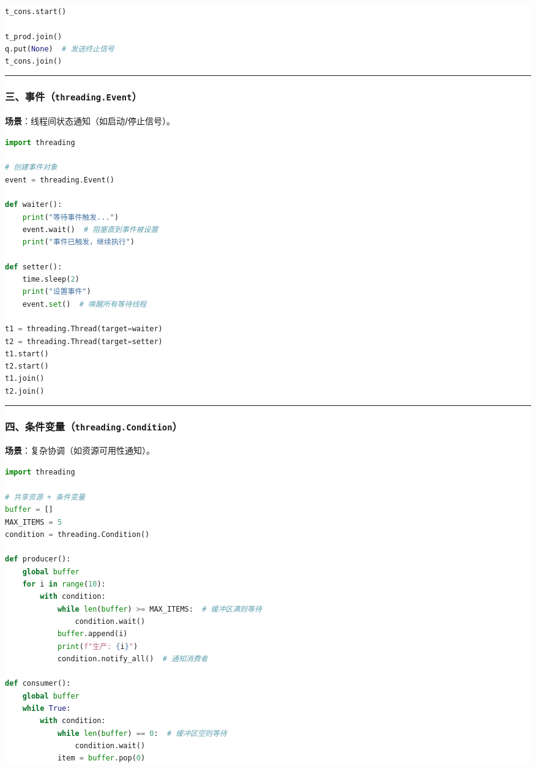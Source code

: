```python
t_cons.start()

t_prod.join()
q.put(None)  # 发送终止信号
t_cons.join()
```

---

### 三、事件（`threading.Event`）
**场景**：线程间状态通知（如启动/停止信号）。
```python
import threading

# 创建事件对象
event = threading.Event()

def waiter():
    print("等待事件触发...")
    event.wait()  # 阻塞直到事件被设置
    print("事件已触发，继续执行")

def setter():
    time.sleep(2)
    print("设置事件")
    event.set()  # 唤醒所有等待线程

t1 = threading.Thread(target=waiter)
t2 = threading.Thread(target=setter)
t1.start()
t2.start()
t1.join()
t2.join()
```

---

### 四、条件变量（`threading.Condition`）
**场景**：复杂协调（如资源可用性通知）。
```python
import threading

# 共享资源 + 条件变量
buffer = []
MAX_ITEMS = 5
condition = threading.Condition()

def producer():
    global buffer
    for i in range(10):
        with condition:
            while len(buffer) >= MAX_ITEMS:  # 缓冲区满则等待
                condition.wait()
            buffer.append(i)
            print(f"生产: {i}")
            condition.notify_all()  # 通知消费者

def consumer():
    global buffer
    while True:
        with condition:
            while len(buffer) == 0:  # 缓冲区空则等待
                condition.wait()
            item = buffer.pop(0)
```